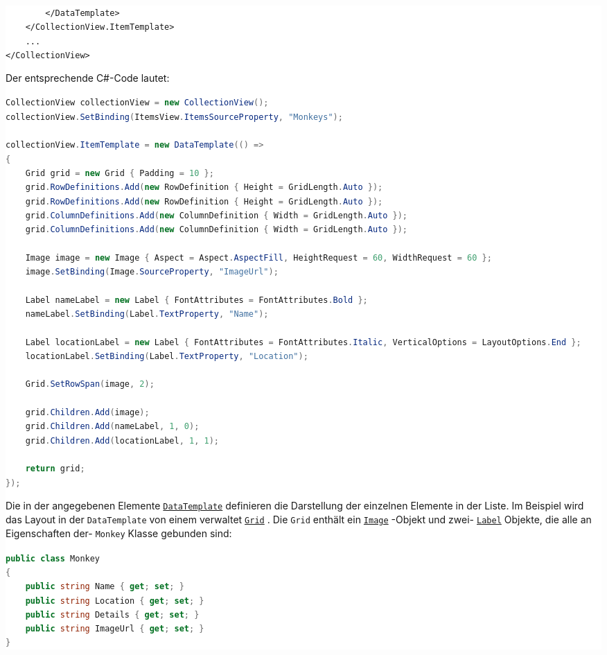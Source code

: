 ```xaml
        </DataTemplate>
    </CollectionView.ItemTemplate>
    ...
</CollectionView>
```

Der entsprechende C#-Code lautet:

```csharp
CollectionView collectionView = new CollectionView();
collectionView.SetBinding(ItemsView.ItemsSourceProperty, "Monkeys");

collectionView.ItemTemplate = new DataTemplate(() =>
{
    Grid grid = new Grid { Padding = 10 };
    grid.RowDefinitions.Add(new RowDefinition { Height = GridLength.Auto });
    grid.RowDefinitions.Add(new RowDefinition { Height = GridLength.Auto });
    grid.ColumnDefinitions.Add(new ColumnDefinition { Width = GridLength.Auto });
    grid.ColumnDefinitions.Add(new ColumnDefinition { Width = GridLength.Auto });

    Image image = new Image { Aspect = Aspect.AspectFill, HeightRequest = 60, WidthRequest = 60 };
    image.SetBinding(Image.SourceProperty, "ImageUrl");

    Label nameLabel = new Label { FontAttributes = FontAttributes.Bold };
    nameLabel.SetBinding(Label.TextProperty, "Name");

    Label locationLabel = new Label { FontAttributes = FontAttributes.Italic, VerticalOptions = LayoutOptions.End };
    locationLabel.SetBinding(Label.TextProperty, "Location");

    Grid.SetRowSpan(image, 2);

    grid.Children.Add(image);
    grid.Children.Add(nameLabel, 1, 0);
    grid.Children.Add(locationLabel, 1, 1);

    return grid;
});
```

Die in der angegebenen Elemente [`DataTemplate`](xref:Xamarin.Forms.DataTemplate) definieren die Darstellung der einzelnen Elemente in der Liste. Im Beispiel wird das Layout in der `DataTemplate` von einem verwaltet [`Grid`](xref:Xamarin.Forms.Grid) . Die `Grid` enthält ein [`Image`](xref:Xamarin.Forms.Image) -Objekt und zwei- [`Label`](xref:Xamarin.Forms.Label) Objekte, die alle an Eigenschaften der- `Monkey` Klasse gebunden sind:

```csharp
public class Monkey
{
    public string Name { get; set; }
    public string Location { get; set; }
    public string Details { get; set; }
    public string ImageUrl { get; set; }
}
```
